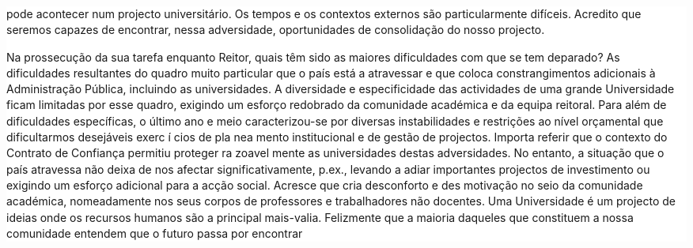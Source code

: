 pode acontecer num projecto
universitário.
Os tempos e os
contextos externos são
particularmente difíceis.
Acredito que seremos
capazes de encontrar,
nessa adversidade,
oportunidades de
consolidação do nosso
projecto.


Na prossecução da sua tarefa
enquanto Reitor, quais têm sido
as maiores dificuldades com que
se tem deparado?
As dificuldades resultantes do
quadro muito particular que o país
está a atravessar e que coloca
constrangimentos adicionais à
Administração Pública, incluindo
as universidades. A diversidade e
especificidade das actividades de
uma grande Universidade ficam
limitadas por esse quadro, exigindo
um esforço redobrado da
comunidade académica e da
equipa reitoral. Para além de
dificuldades específicas, o último
ano e meio caracterizou-se por
diversas instabilidades e 
restrições ao nível orçamental que
dificultarmos desejáveis
exerc í cios de pla nea mento
institucional e de gestão de
projectos.
Importa referir que o contexto do
Contrato de Confiança permitiu
proteger ra zoavel mente as
universidades destas
adversidades. No entanto, a
situação que o país atravessa não
deixa de nos afectar
significativamente, p.ex., levando a
adiar importantes projectos de
investimento ou exigindo um
esforço adicional para a acção
social.
Acresce que cria desconforto e
des motivação no seio da
comunidade académica,
nomeadamente nos seus corpos
de professores e trabalhadores
não docentes.
Uma Universidade é um
projecto de ideias onde
os recursos humanos
são a principal mais-valia. Felizmente que a
maioria daqueles que
constituem a nossa
comunidade entendem
que o futuro passa por
encontrar